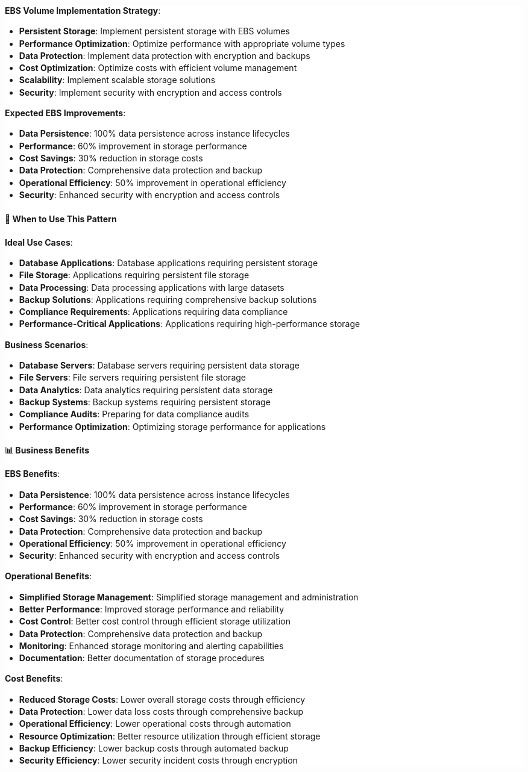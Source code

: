 **EBS Volume Implementation Strategy**:
- **Persistent Storage**: Implement persistent storage with EBS volumes
- **Performance Optimization**: Optimize performance with appropriate volume types
- **Data Protection**: Implement data protection with encryption and backups
- **Cost Optimization**: Optimize costs with efficient volume management
- **Scalability**: Implement scalable storage solutions
- **Security**: Implement security with encryption and access controls

**Expected EBS Improvements**:
- **Data Persistence**: 100% data persistence across instance lifecycles
- **Performance**: 60% improvement in storage performance
- **Cost Savings**: 30% reduction in storage costs
- **Data Protection**: Comprehensive data protection and backup
- **Operational Efficiency**: 50% improvement in operational efficiency
- **Security**: Enhanced security with encryption and access controls

#### **🎯 When to Use This Pattern**

**Ideal Use Cases**:
- **Database Applications**: Database applications requiring persistent storage
- **File Storage**: Applications requiring persistent file storage
- **Data Processing**: Data processing applications with large datasets
- **Backup Solutions**: Applications requiring comprehensive backup solutions
- **Compliance Requirements**: Applications requiring data compliance
- **Performance-Critical Applications**: Applications requiring high-performance storage

**Business Scenarios**:
- **Database Servers**: Database servers requiring persistent data storage
- **File Servers**: File servers requiring persistent file storage
- **Data Analytics**: Data analytics requiring persistent data storage
- **Backup Systems**: Backup systems requiring persistent storage
- **Compliance Audits**: Preparing for data compliance audits
- **Performance Optimization**: Optimizing storage performance for applications

#### **📊 Business Benefits**

**EBS Benefits**:
- **Data Persistence**: 100% data persistence across instance lifecycles
- **Performance**: 60% improvement in storage performance
- **Cost Savings**: 30% reduction in storage costs
- **Data Protection**: Comprehensive data protection and backup
- **Operational Efficiency**: 50% improvement in operational efficiency
- **Security**: Enhanced security with encryption and access controls

**Operational Benefits**:
- **Simplified Storage Management**: Simplified storage management and administration
- **Better Performance**: Improved storage performance and reliability
- **Cost Control**: Better cost control through efficient storage utilization
- **Data Protection**: Comprehensive data protection and backup
- **Monitoring**: Enhanced storage monitoring and alerting capabilities
- **Documentation**: Better documentation of storage procedures

**Cost Benefits**:
- **Reduced Storage Costs**: Lower overall storage costs through efficiency
- **Data Protection**: Lower data loss costs through comprehensive backup
- **Operational Efficiency**: Lower operational costs through automation
- **Resource Optimization**: Better resource utilization through efficient storage
- **Backup Efficiency**: Lower backup costs through automated backup
- **Security Efficiency**: Lower security incident costs through encryption
